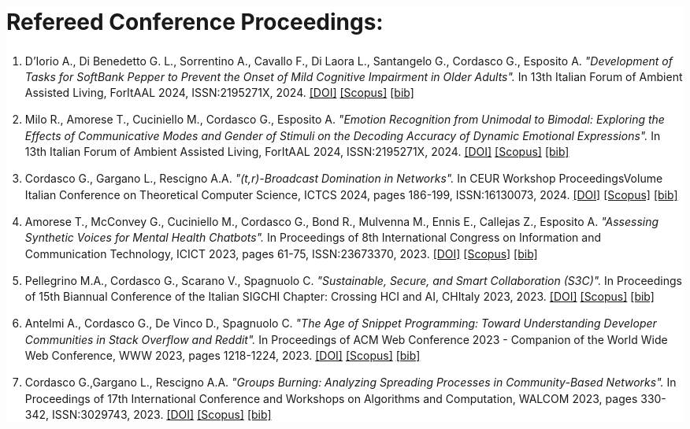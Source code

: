 
# Refereed Conference Proceedings:

1.  D’Iorio A., Di Benedetto G. L., Sorrentino A., Cavallo F., Di Laora L., Santangelo G., Cordasco G., Esposito A. _"Development of Tasks for SoftBank Pepper to Prevent the Onset of Mild Cognitive Impairment in Older Adults"._ In 13th Italian Forum of Ambient Assisted Living, ForItAAL 2024, ISSN:2195271X, 2024. [\[DOI\]](http://doi.org/10.1007/978-3-031-77318-1_9) [\[Scopus\]](https://www.scopus.com/record/display.uri?origin=recordpage&eid=2-s2.0-85214096120&noHighlight=false&sort=plf-f&src=s&sid=513f1ebb119089b6d0a13e0f85be9323&sot=aut&sdt=a&sl=37&s=AU-ID%28%22Cordasco%2c+Gennaro%2257193482076%29&relpos=11) [\[bib\]](http://becogsys.ddns.net:9080/cordasco/bibs/Cordasco2024_199.bib)
    
2.  Milo R., Amorese T., Cuciniello M., Cordasco G., Esposito A. _"Emotion Recognition from Unimodal to Bimodal: Exploring the Effects of Communicative Modes and Gender of Stimuli on the Decoding Accuracy of Dynamic Emotional Expressions"._ In 13th Italian Forum of Ambient Assisted Living, ForItAAL 2024, ISSN:2195271X, 2024. [\[DOI\]](http://doi.org/10.1007/978-3-031-77318-1_28) [\[Scopus\]](https://www.scopus.com/record/display.uri?origin=recordpage&eid=2-s2.0-85214109555&noHighlight=false&sort=plf-f&src=s&sid=513f1ebb119089b6d0a13e0f85be9323&sot=aut&sdt=a&sl=37&s=AU-ID%28%22Cordasco%2c+Gennaro%2257193482076%29&relpos=10) [\[bib\]](http://becogsys.ddns.net:9080/cordasco/bibs/Cordasco2024_198.bib)
    
3.  Cordasco G., Gargano L., Rescigno A.A. _"(t,r)-Broadcast Domination in Networks"._ In CEUR Workshop ProceedingsVolume Italian Conference on Theoretical Computer Science, ICTCS 2024, pages 186-199, ISSN:16130073, 2024. [\[DOI\]](http://doi.org/https://ceur-ws.org/Vol-3811/) [\[Scopus\]](https://www.scopus.com/record/display.uri?eid=2-s2.0-85208974597&origin=resultslist&sort=plf-f&src=s&nlo=&nlr=&nls=&sid=d776a07208ee386211a5139705c65132&sot=aut&sdt=a&sl=18&s=AU-ID%2857193482076%29&relpos=10&citeCnt=0&searchTerm=) [\[bib\]](http://becogsys.ddns.net:9080/cordasco/bibs/Cordasco2024_196.bib)
    
4.  Amorese T., McConvey G., Cuciniello M., Cordasco G., Bond R., Mulvenna M., Ennis E., Callejas Z., Esposito A. _"Assessing Synthetic Voices for Mental Health Chatbots"._ In Proceedings of 8th International Congress on Information and Communication Technology, ICICT 2023, pages 61-75, ISSN:23673370, 2023. [\[DOI\]](http://doi.org/10.1007/978-981-99-3043-2_6) [\[Scopus\]](https://www.scopus.com/record/display.uri?eid=2-s2.0-85174673297&origin=resultslist) [\[bib\]](http://becogsys.ddns.net:9080/cordasco/bibs/Cordasco2023_184.bib)
    
5.  Pellegrino M.A., Cordasco G., Scarano V., Spagnuolo C. _"Sustainable, Secure, and Smart Collaboration (S3C)"._ In Proceedings of 15th Biannual Conference of the Italian SIGCHI Chapter: Crossing HCI and AI, CHItaly 2023, 2023. [\[DOI\]](http://doi.org/10.1145/3605390.3610812) [\[Scopus\]](https://www.scopus.com/record/display.uri?eid=2-s2.0-85173709307&origin=resultslist&sort=plf-f) [\[bib\]](http://becogsys.ddns.net:9080/cordasco/bibs/Cordasco2023_183.bib)
    
6.  Antelmi A., Cordasco G., De Vinco D., Spagnuolo C. _"The Age of Snippet Programming: Toward Understanding Developer Communities in Stack Overflow and Reddit"._ In Proceedings of ACM Web Conference 2023 - Companion of the World Wide Web Conference, WWW 2023, pages 1218-1224, 2023. [\[DOI\]](http://doi.org/10.1145/3543873.3587673) [\[Scopus\]](https://www.scopus.com/record/display.uri?eid=2-s2.0-85159598375&origin=resultslist&sort=plf-f&src=s&sid=c7b50459612f4e784bfcba0d608352a8&sot=aut&sdt=a&sl=18&s=AU-ID%2857193482076%29&relpos=0&citeCnt=0&searchTerm=) [\[bib\]](http://becogsys.ddns.net:9080/cordasco/bibs/Cordasco2023_179.bib)
    
7.  Cordasco G.,Gargano L., Rescigno A.A. _"Groups Burning: Analyzing Spreading Processes in Community-Based Networks"._ In Proceedings of 17th International Conference and Workshops on Algorithms and Computation, WALCOM 2023, pages 330-342, ISSN:3029743, 2023. [\[DOI\]](http://doi.org/10.1007/978-3-031-27051-2_28) [\[Scopus\]](https://www.scopus.com/record/display.uri?eid=2-s2.0-85151055675&origin=resultslist&sort=plf-f) [\[bib\]](http://becogsys.ddns.net:9080/cordasco/bibs/Cordasco2023_177.bib)
    